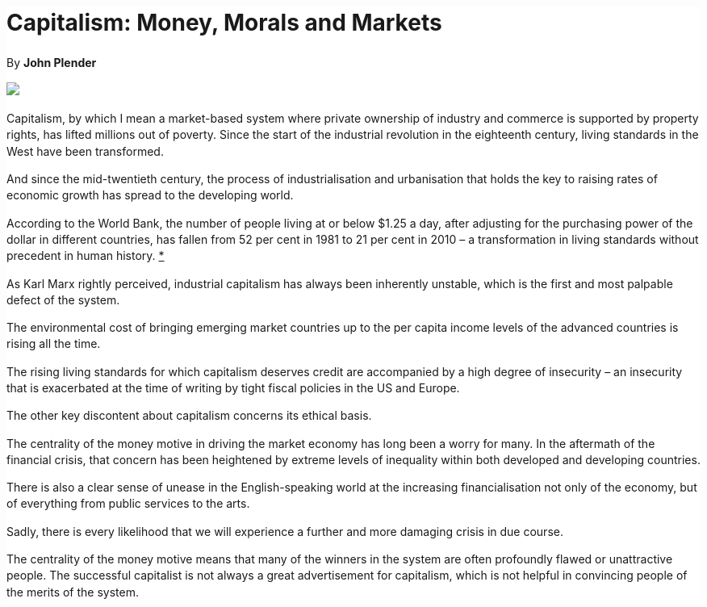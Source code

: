 Capitalism: Money, Morals and Markets
=====================================

By **John Plender**

![](/bookimg/capitalism.jpg)

Capitalism, by which I mean a market-based system where private ownership of
industry and commerce is supported by property rights, has lifted millions out
of poverty. Since the start of the industrial revolution in the eighteenth
century, living standards in the West have been transformed.


And since the mid-twentieth century, the process of industrialisation and
urbanisation that holds the key to raising rates of economic growth has spread
to the developing world.


According to the World Bank, the number of people living at or below $1.25 a
day, after adjusting for the purchasing power of the dollar in different
countries, has fallen from 52 per cent in 1981 to 21 per cent in 2010 – a
transformation in living standards without precedent in human history.
[\*](#ASIN:B010G4FSHO;LOC:52)


As Karl Marx rightly perceived, industrial capitalism has always been inherently
unstable, which is the first and most palpable defect of the system.


The environmental cost of bringing emerging market countries up to the per
capita income levels of the advanced countries is rising all the time.


The rising living standards for which capitalism deserves credit are accompanied
by a high degree of insecurity – an insecurity that is exacerbated at the time
of writing by tight fiscal policies in the US and Europe.


The other key discontent about capitalism concerns its ethical basis.


The centrality of the money motive in driving the market economy has long been a
worry for many. In the aftermath of the financial crisis, that concern has been
heightened by extreme levels of inequality within both developed and developing
countries.


There is also a clear sense of unease in the English-speaking world at the
increasing financialisation not only of the economy, but of everything from
public services to the arts.


Sadly, there is every likelihood that we will experience a further and more
damaging crisis in due course.


The centrality of the money motive means that many of the winners in the system
are often profoundly flawed or unattractive people. The successful capitalist is
not always a great advertisement for capitalism, which is not helpful in
convincing people of the merits of the system.
